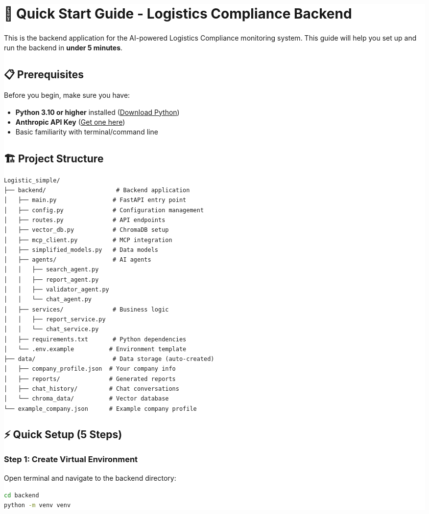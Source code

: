 # 🚀 Quick Start Guide - Logistics Compliance Backend

This is the backend application for the AI-powered Logistics Compliance monitoring system. This guide will help you set up and run the backend in **under 5 minutes**.

## 📋 Prerequisites

Before you begin, make sure you have:

- **Python 3.10 or higher** installed ([Download Python](https://www.python.org/downloads/))
- **Anthropic API Key** ([Get one here](https://console.anthropic.com/))
- Basic familiarity with terminal/command line

## 🏗️ Project Structure

```
Logistic_simple/
├── backend/                    # Backend application
│   ├── main.py                # FastAPI entry point
│   ├── config.py              # Configuration management
│   ├── routes.py              # API endpoints
│   ├── vector_db.py           # ChromaDB setup
│   ├── mcp_client.py          # MCP integration
│   ├── simplified_models.py   # Data models
│   ├── agents/                # AI agents
│   │   ├── search_agent.py
│   │   ├── report_agent.py
│   │   ├── validator_agent.py
│   │   └── chat_agent.py
│   ├── services/              # Business logic
│   │   ├── report_service.py
│   │   └── chat_service.py
│   ├── requirements.txt       # Python dependencies
│   └── .env.example          # Environment template
├── data/                      # Data storage (auto-created)
│   ├── company_profile.json  # Your company info
│   ├── reports/              # Generated reports
│   ├── chat_history/         # Chat conversations
│   └── chroma_data/          # Vector database
└── example_company.json      # Example company profile
```

## ⚡ Quick Setup (5 Steps)

### Step 1: Create Virtual Environment

Open terminal and navigate to the backend directory:

```bash
cd backend
python -m venv venv
```
